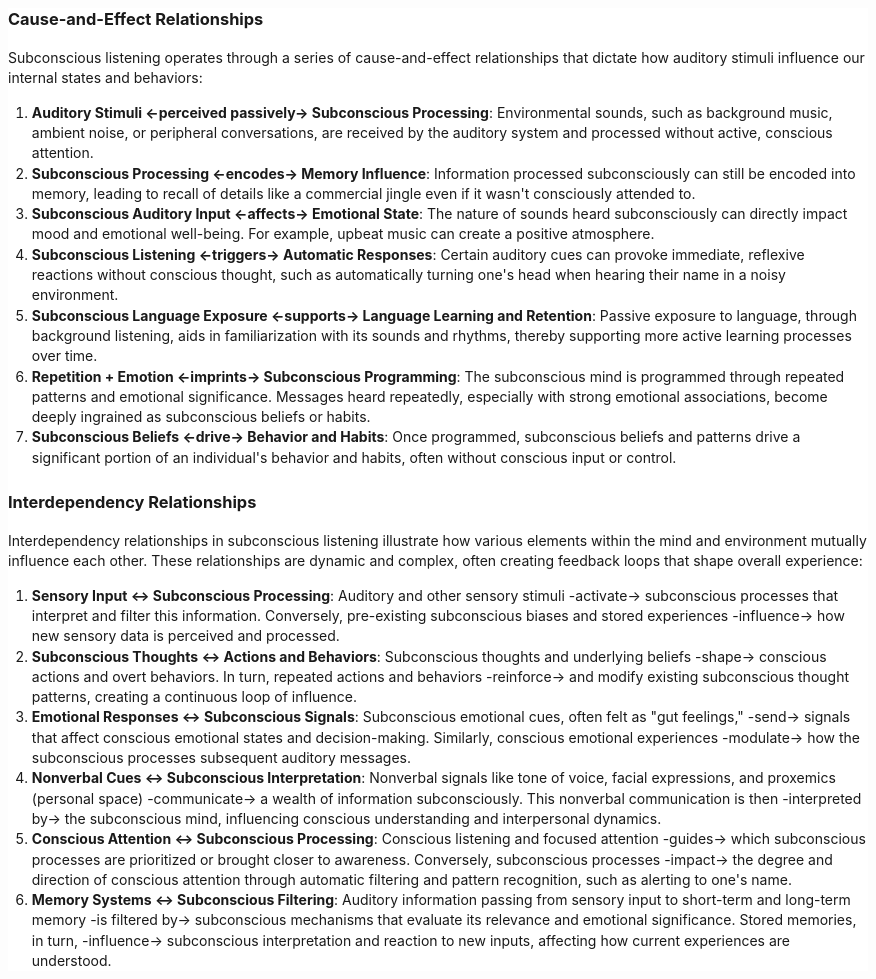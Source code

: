 ### Cause-and-Effect Relationships

Subconscious listening operates through a series of cause-and-effect relationships that dictate how auditory stimuli influence our internal states and behaviors:
1.  **Auditory Stimuli <-perceived passively-> Subconscious Processing**: Environmental sounds, such as background music, ambient noise, or peripheral conversations, are received by the auditory system and processed without active, conscious attention.
2.  **Subconscious Processing <-encodes-> Memory Influence**: Information processed subconsciously can still be encoded into memory, leading to recall of details like a commercial jingle even if it wasn't consciously attended to.
3.  **Subconscious Auditory Input <-affects-> Emotional State**: The nature of sounds heard subconsciously can directly impact mood and emotional well-being. For example, upbeat music can create a positive atmosphere.
4.  **Subconscious Listening <-triggers-> Automatic Responses**: Certain auditory cues can provoke immediate, reflexive reactions without conscious thought, such as automatically turning one's head when hearing their name in a noisy environment.
5.  **Subconscious Language Exposure <-supports-> Language Learning and Retention**: Passive exposure to language, through background listening, aids in familiarization with its sounds and rhythms, thereby supporting more active learning processes over time.
6.  **Repetition + Emotion <-imprints-> Subconscious Programming**: The subconscious mind is programmed through repeated patterns and emotional significance. Messages heard repeatedly, especially with strong emotional associations, become deeply ingrained as subconscious beliefs or habits.
7.  **Subconscious Beliefs <-drive-> Behavior and Habits**: Once programmed, subconscious beliefs and patterns drive a significant portion of an individual's behavior and habits, often without conscious input or control.

### Interdependency Relationships

Interdependency relationships in subconscious listening illustrate how various elements within the mind and environment mutually influence each other. These relationships are dynamic and complex, often creating feedback loops that shape overall experience:
1.  **Sensory Input <-> Subconscious Processing**: Auditory and other sensory stimuli -activate-> subconscious processes that interpret and filter this information. Conversely, pre-existing subconscious biases and stored experiences -influence-> how new sensory data is perceived and processed.
2.  **Subconscious Thoughts <-> Actions and Behaviors**: Subconscious thoughts and underlying beliefs -shape-> conscious actions and overt behaviors. In turn, repeated actions and behaviors -reinforce-> and modify existing subconscious thought patterns, creating a continuous loop of influence.
3.  **Emotional Responses <-> Subconscious Signals**: Subconscious emotional cues, often felt as "gut feelings," -send-> signals that affect conscious emotional states and decision-making. Similarly, conscious emotional experiences -modulate-> how the subconscious processes subsequent auditory messages.
4.  **Nonverbal Cues <-> Subconscious Interpretation**: Nonverbal signals like tone of voice, facial expressions, and proxemics (personal space) -communicate-> a wealth of information subconsciously. This nonverbal communication is then -interpreted by-> the subconscious mind, influencing conscious understanding and interpersonal dynamics.
5.  **Conscious Attention <-> Subconscious Processing**: Conscious listening and focused attention -guides-> which subconscious processes are prioritized or brought closer to awareness. Conversely, subconscious processes -impact-> the degree and direction of conscious attention through automatic filtering and pattern recognition, such as alerting to one's name.
6.  **Memory Systems <-> Subconscious Filtering**: Auditory information passing from sensory input to short-term and long-term memory -is filtered by-> subconscious mechanisms that evaluate its relevance and emotional significance. Stored memories, in turn, -influence-> subconscious interpretation and reaction to new inputs, affecting how current experiences are understood.

